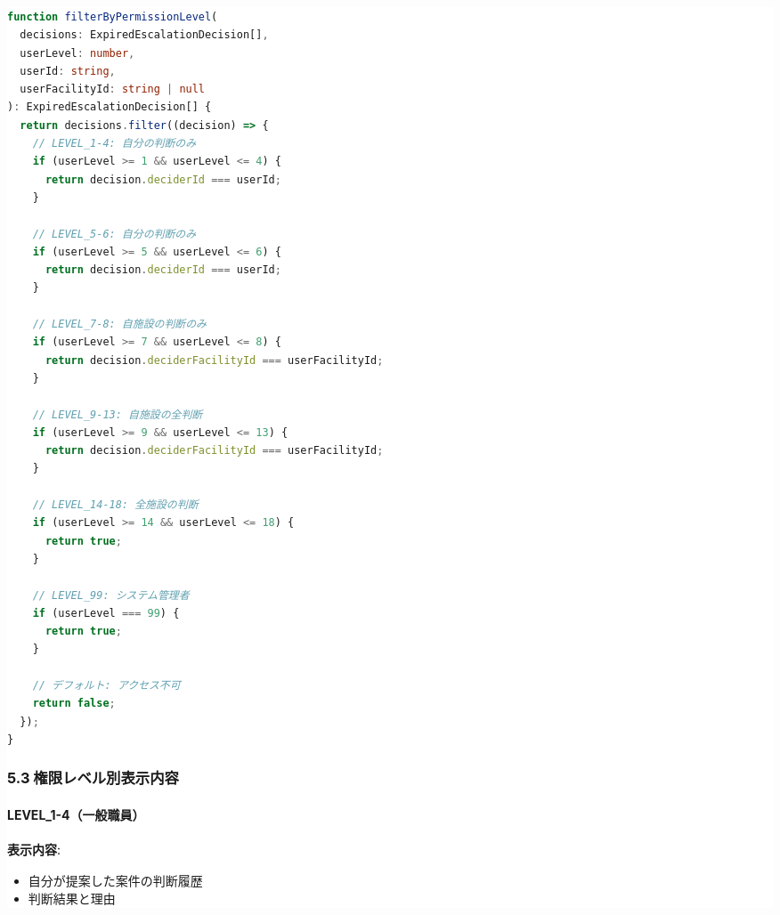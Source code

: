 ```typescript
function filterByPermissionLevel(
  decisions: ExpiredEscalationDecision[],
  userLevel: number,
  userId: string,
  userFacilityId: string | null
): ExpiredEscalationDecision[] {
  return decisions.filter((decision) => {
    // LEVEL_1-4: 自分の判断のみ
    if (userLevel >= 1 && userLevel <= 4) {
      return decision.deciderId === userId;
    }

    // LEVEL_5-6: 自分の判断のみ
    if (userLevel >= 5 && userLevel <= 6) {
      return decision.deciderId === userId;
    }

    // LEVEL_7-8: 自施設の判断のみ
    if (userLevel >= 7 && userLevel <= 8) {
      return decision.deciderFacilityId === userFacilityId;
    }

    // LEVEL_9-13: 自施設の全判断
    if (userLevel >= 9 && userLevel <= 13) {
      return decision.deciderFacilityId === userFacilityId;
    }

    // LEVEL_14-18: 全施設の判断
    if (userLevel >= 14 && userLevel <= 18) {
      return true;
    }

    // LEVEL_99: システム管理者
    if (userLevel === 99) {
      return true;
    }

    // デフォルト: アクセス不可
    return false;
  });
}
```

### 5.3 権限レベル別表示内容

#### LEVEL_1-4（一般職員）

**表示内容**:
- 自分が提案した案件の判断履歴
- 判断結果と理由
